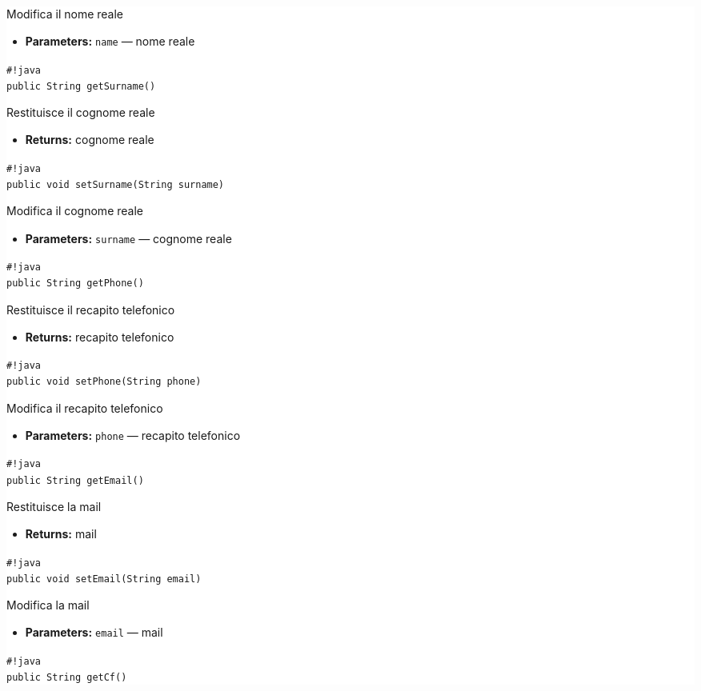 Modifica il nome reale

 * **Parameters:** `name` — nome reale

```
#!java
public String getSurname()
```

Restituisce il cognome reale

 * **Returns:** cognome reale

```
#!java
public void setSurname(String surname)
```

Modifica il cognome reale

 * **Parameters:** `surname` — cognome reale

```
#!java
public String getPhone()
```

Restituisce il recapito telefonico

 * **Returns:** recapito telefonico

```
#!java
public void setPhone(String phone)
```

Modifica il recapito telefonico

 * **Parameters:** `phone` — recapito telefonico

```
#!java
public String getEmail()
```

Restituisce la mail

 * **Returns:** mail

```
#!java
public void setEmail(String email)
```

Modifica la mail

 * **Parameters:** `email` — mail

```
#!java
public String getCf()
```
